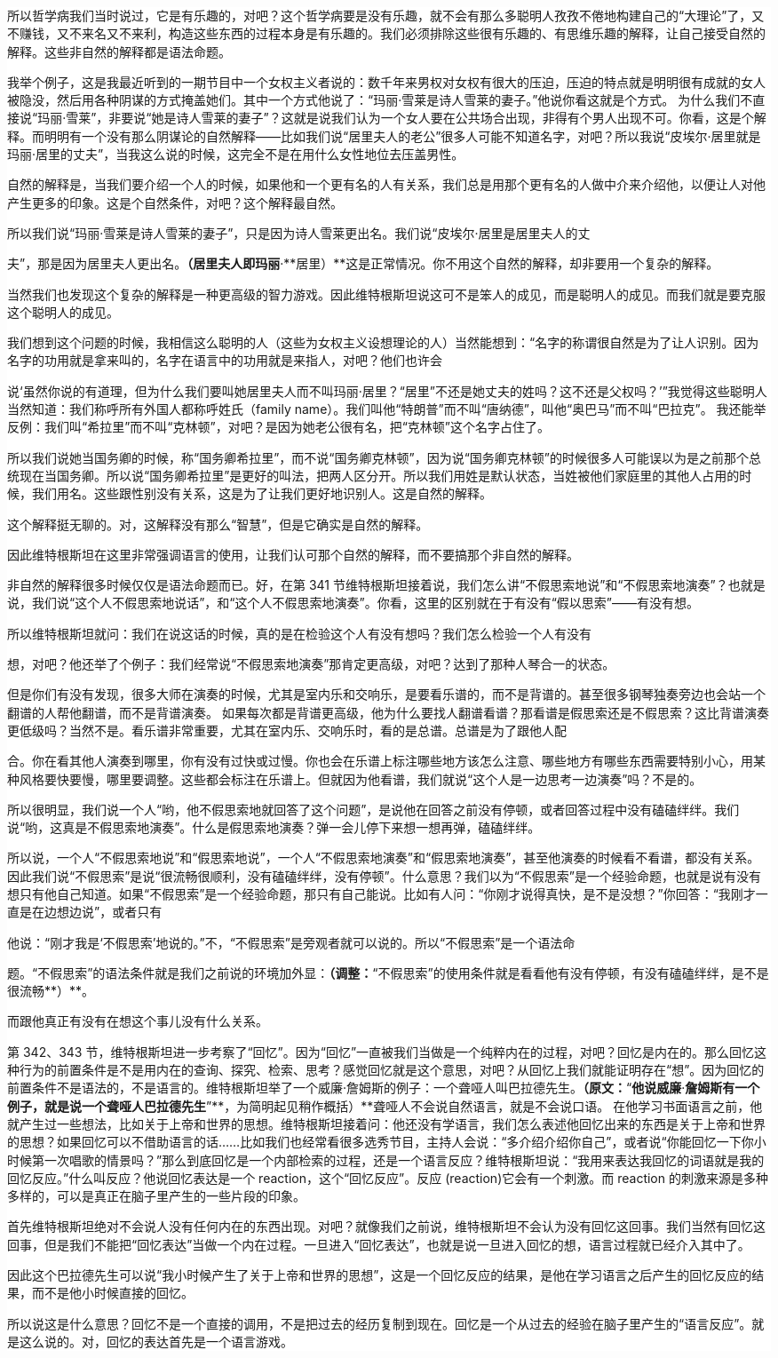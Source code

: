 所以哲学病我们当时说过，它是有乐趣的，对吧？这个哲学病要是没有乐趣，就不会有那么多聪明人孜孜不倦地构建自己的“大理论”了，又不赚钱，又不来名又不来利，构造这些东西的过程本身是有乐趣的。我们必须排除这些很有乐趣的、有思维乐趣的解释，让自己接受自然的解释。这些非自然的解释都是语法命题。

我举个例子，这是我最近听到的一期节目中一个女权主义者说的：数千年来男权对女权有很大的压迫，压迫的特点就是明明很有成就的女人被隐没，然后用各种阴谋的方式掩盖她们。其中一个方式他说了：“玛丽·雪莱是诗人雪莱的妻子。”他说你看这就是个方式。
为什么我们不直接说“玛丽·雪莱”，非要说“她是诗人雪莱的妻子”？这就是说我们认为一个女人要在公共场合出现，非得有个男人出现不可。你看，这是个解释。而明明有一个没有那么阴谋论的自然解释——比如我们说“居里夫人的老公”很多人可能不知道名字，对吧？所以我说“皮埃尔·居里就是玛丽·居里的丈夫”，当我这么说的时候，这完全不是在用什么女性地位去压盖男性。

自然的解释是，当我们要介绍一个人的时候，如果他和一个更有名的人有关系，我们总是用那个更有名的人做中介来介绍他，以便让人对他产生更多的印象。这是个自然条件，对吧？这个解释最自然。

所以我们说“玛丽·雪莱是诗人雪莱的妻子”，只是因为诗人雪莱更出名。我们说“皮埃尔·居里是居里夫人的丈

夫”，那是因为居里夫人更出名。**（居里夫人即玛丽**·**居里）**这是正常情况。你不用这个自然的解释，却非要用一个复杂的解释。

当然我们也发现这个复杂的解释是一种更高级的智力游戏。因此维特根斯坦说这可不是笨人的成见，而是聪明人的成见。而我们就是要克服这个聪明人的成见。

我们想到这个问题的时候，我相信这么聪明的人（这些为女权主义设想理论的人）当然能想到：“名字的称谓很自然是为了让人识别。因为名字的功用就是拿来叫的，名字在语言中的功用就是来指人，对吧？他们也许会

说‘虽然你说的有道理，但为什么我们要叫她居里夫人而不叫玛丽·居里？“居里”不还是她丈夫的姓吗？这不还是父权吗？’”我觉得这些聪明人当然知道：我们称呼所有外国人都称呼姓氏（family name）。我们叫他“特朗普”而不叫“唐纳德”，叫他“奥巴马”而不叫“巴拉克”。
我还能举反例：我们叫“希拉里”而不叫“克林顿”，对吧？是因为她老公很有名，把“克林顿”这个名字占住了。

所以我们说她当国务卿的时候，称“国务卿希拉里”，而不说“国务卿克林顿”，因为说“国务卿克林顿”的时候很多人可能误以为是之前那个总统现在当国务卿。所以说“国务卿希拉里”是更好的叫法，把两人区分开。所以我们用姓是默认状态，当姓被他们家庭里的其他人占用的时候，我们用名。这些跟性别没有关系，这是为了让我们更好地识别人。这是自然的解释。

这个解释挺无聊的。对，这解释没有那么“智慧”，但是它确实是自然的解释。

因此维特根斯坦在这里非常强调语言的使用，让我们认可那个自然的解释，而不要搞那个非自然的解释。

非自然的解释很多时候仅仅是语法命题而已。好，在第 341 节维特根斯坦接着说，我们怎么讲“不假思索地说”和“不假思索地演奏”？也就是说，我们说“这个人不假思索地说话”，和“这个人不假思索地演奏”。你看，这里的区别就在于有没有“假以思索”——有没有想。

所以维特根斯坦就问：我们在说这话的时候，真的是在检验这个人有没有想吗？我们怎么检验一个人有没有

想，对吧？他还举了个例子：我们经常说“不假思索地演奏”那肯定更高级，对吧？达到了那种人琴合一的状态。

但是你们有没有发现，很多大师在演奏的时候，尤其是室内乐和交响乐，是要看乐谱的，而不是背谱的。甚至很多钢琴独奏旁边也会站一个翻谱的人帮他翻谱，而不是背谱演奏。
如果每次都是背谱更高级，他为什么要找人翻谱看谱？那看谱是假思索还是不假思索？这比背谱演奏更低级吗？当然不是。看乐谱非常重要，尤其在室内乐、交响乐时，看的是总谱。总谱是为了跟他人配

合。你在看其他人演奏到哪里，你有没有过快或过慢。你也会在乐谱上标注哪些地方该怎么注意、哪些地方有哪些东西需要特别小心，用某种风格要快要慢，哪里要调整。这些都会标注在乐谱上。但就因为他看谱，我们就说“这个人是一边思考一边演奏”吗？不是的。

所以很明显，我们说一个人“哟，他不假思索地就回答了这个问题”，是说他在回答之前没有停顿，或者回答过程中没有磕磕绊绊。我们说“哟，这真是不假思索地演奏”。什么是假思索地演奏？弹一会儿停下来想一想再弹，磕磕绊绊。

所以说，一个人“不假思索地说”和“假思索地说”，一个人“不假思索地演奏”和“假思索地演奏”，甚至他演奏的时候看不看谱，都没有关系。因此我们说“不假思索”是说“很流畅很顺利，没有磕磕绊绊，没有停顿”。什么意思？我们以为“不假思索”是一个经验命题，也就是说有没有想只有他自己知道。如果“不假思索”是一个经验命题，那只有自己能说。比如有人问：“你刚才说得真快，是不是没想？”你回答：“我刚才一直是在边想边说”，或者只有

他说：“刚才我是‘不假思索’地说的。”不，“不假思索”是旁观者就可以说的。所以“不假思索”是一个语法命

题。“不假思索”的语法条件就是我们之前说的环境加外显：**（调整：**“不假思索”的使用条件就是看看他有没有停顿，有没有磕磕绊绊，是不是很流畅**）**。

而跟他真正有没有在想这个事儿没有什么关系。

第 342、343 节，维特根斯坦进一步考察了“回忆”。因为“回忆”一直被我们当做是一个纯粹内在的过程，对吧？回忆是内在的。那么回忆这种行为的前置条件是不是用内在的查询、探究、检索、思考？感觉回忆就是这个意思，对吧？从回忆上我们就能证明存在“想”。因为回忆的前置条件不是语法的，不是语言的。维特根斯坦举了一个威廉·詹姆斯的例子：一个聋哑人叫巴拉德先生。**（原文：**“**他说威廉**·**詹姆斯有一个例子，就是说一个聋哑人巴拉德先生**”**，为简明起见稍作概括）**聋哑人不会说自然语言，就是不会说口语。
在他学习书面语言之前，他就产生过一些想法，比如关于上帝和世界的思想。维特根斯坦接着问：他还没有学语言，我们怎么表述他回忆出来的东西是关于上帝和世界的思想？如果回忆可以不借助语言的话……比如我们也经常看很多选秀节目，主持人会说：“多介绍介绍你自己”，或者说“你能回忆一下你小时候第一次唱歌的情景吗？”那么到底回忆是一个内部检索的过程，还是一个语言反应？维特根斯坦说：“我用来表达我回忆的词语就是我的回忆反应。”什么叫反应？他说回忆表达是一个 reaction，这个“回忆反应”。反应 (reaction)它会有一个刺激。而 reaction 的刺激来源是多种多样的，可以是真正在脑子里产生的一些片段的印象。

首先维特根斯坦绝对不会说人没有任何内在的东西出现。对吧？就像我们之前说，维特根斯坦不会认为没有回忆这回事。我们当然有回忆这回事，但是我们不能把“回忆表达”当做一个内在过程。一旦进入“回忆表达”，也就是说一旦进入回忆的想，语言过程就已经介入其中了。

因此这个巴拉德先生可以说“我小时候产生了关于上帝和世界的思想”，这是一个回忆反应的结果，是他在学习语言之后产生的回忆反应的结果，而不是他小时候直接的回忆。

所以说这是什么意思？回忆不是一个直接的调用，不是把过去的经历复制到现在。回忆是一个从过去的经验在脑子里产生的“语言反应”。就是这么说的。对，回忆的表达首先是一个语言游戏。

